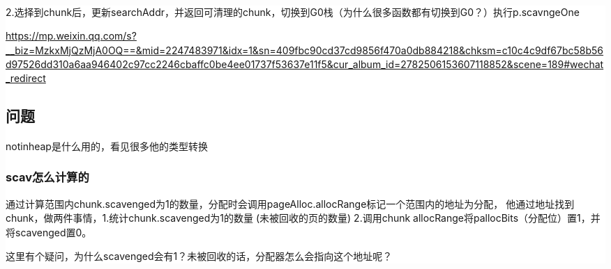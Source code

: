 2.选择到chunk后，更新searchAddr，并返回可清理的chunk，切换到G0栈（为什么很多函数都有切换到G0？）执行p.scavngeOne



https://mp.weixin.qq.com/s?__biz=MzkxMjQzMjA0OQ==&mid=2247483971&idx=1&sn=409fbc90cd37cd9856f470a0db884218&chksm=c10c4c9df67bc58b56d97526dd310a6aa946402c97cc2246cbaffc0be4ee01737f53637e11f5&cur_album_id=2782506153607118852&scene=189#wechat_redirect

## 问题
notinheap是什么用的，看见很多他的类型转换

### scav怎么计算的
通过计算范围内chunk.scavenged为1的数量，分配时会调用pageAlloc.allocRange标记一个范围内的地址为分配，
他通过地址找到chunk，做两件事情，1.统计chunk.scavenged为1的数量 (未被回收的页的数量) 2.调用chunk allocRange将pallocBits（分配位）置1，并将scavenged置0。

这里有个疑问，为什么scavenged会有1？未被回收的话，分配器怎么会指向这个地址呢？


